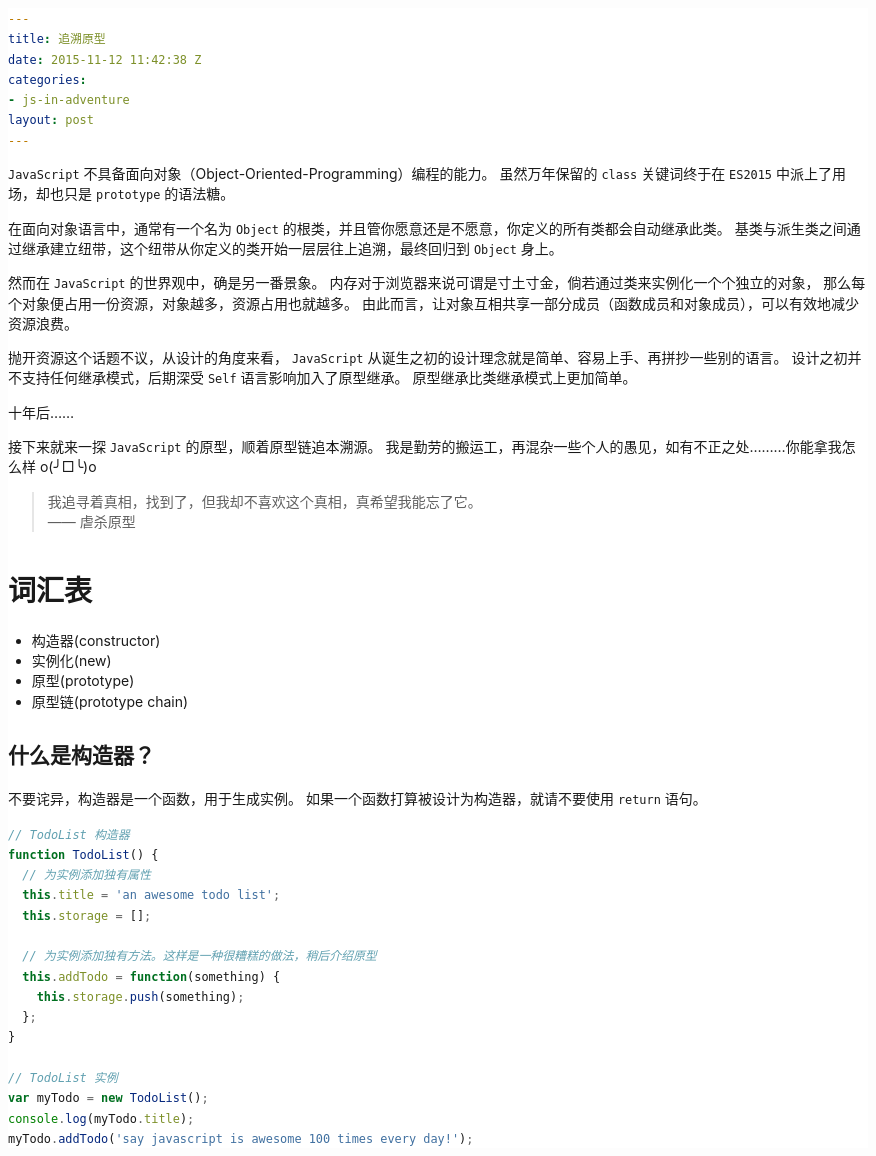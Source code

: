 ```yaml
---
title: 追溯原型
date: 2015-11-12 11:42:38 Z
categories:
- js-in-adventure
layout: post
---
```


`JavaScript` 不具备面向对象（Object-Oriented-Programming）编程的能力。
虽然万年保留的 `class` 关键词终于在 `ES2015` 中派上了用场，却也只是 `prototype` 的语法糖。

在面向对象语言中，通常有一个名为 `Object` 的根类，并且管你愿意还是不愿意，你定义的所有类都会自动继承此类。
基类与派生类之间通过继承建立纽带，这个纽带从你定义的类开始一层层往上追溯，最终回归到 `Object` 身上。

然而在 `JavaScript` 的世界观中，确是另一番景象。
内存对于浏览器来说可谓是寸土寸金，倘若通过类来实例化一个个独立的对象，
那么每个对象便占用一份资源，对象越多，资源占用也就越多。
由此而言，让对象互相共享一部分成员（函数成员和对象成员），可以有效地减少资源浪费。

抛开资源这个话题不议，从设计的角度来看，
`JavaScript` 从诞生之初的设计理念就是简单、容易上手、再拼抄一些别的语言。
设计之初并不支持任何继承模式，后期深受 `Self` 语言影响加入了原型继承。
原型继承比类继承模式上更加简单。

十年后……

接下来就来一探 `JavaScript` 的原型，顺着原型链追本溯源。
我是勤劳的搬运工，再混杂一些个人的愚见，如有不正之处………你能拿我怎么样 o(╯□╰)o

> 我追寻着真相，找到了，但我却不喜欢这个真相，真希望我能忘了它。<br>
> —— 虐杀原型

# 词汇表
- 构造器(constructor)
- 实例化(new)
- 原型(prototype)
- 原型链(prototype chain)

## 什么是构造器？
不要诧异，构造器是一个函数，用于生成实例。
如果一个函数打算被设计为构造器，就请不要使用 `return` 语句。
``` javascript
// TodoList 构造器
function TodoList() {
  // 为实例添加独有属性
  this.title = 'an awesome todo list';
  this.storage = [];

  // 为实例添加独有方法。这样是一种很糟糕的做法，稍后介绍原型
  this.addTodo = function(something) {
    this.storage.push(something);
  };
}

// TodoList 实例
var myTodo = new TodoList();
console.log(myTodo.title);
myTodo.addTodo('say javascript is awesome 100 times every day!');
```

